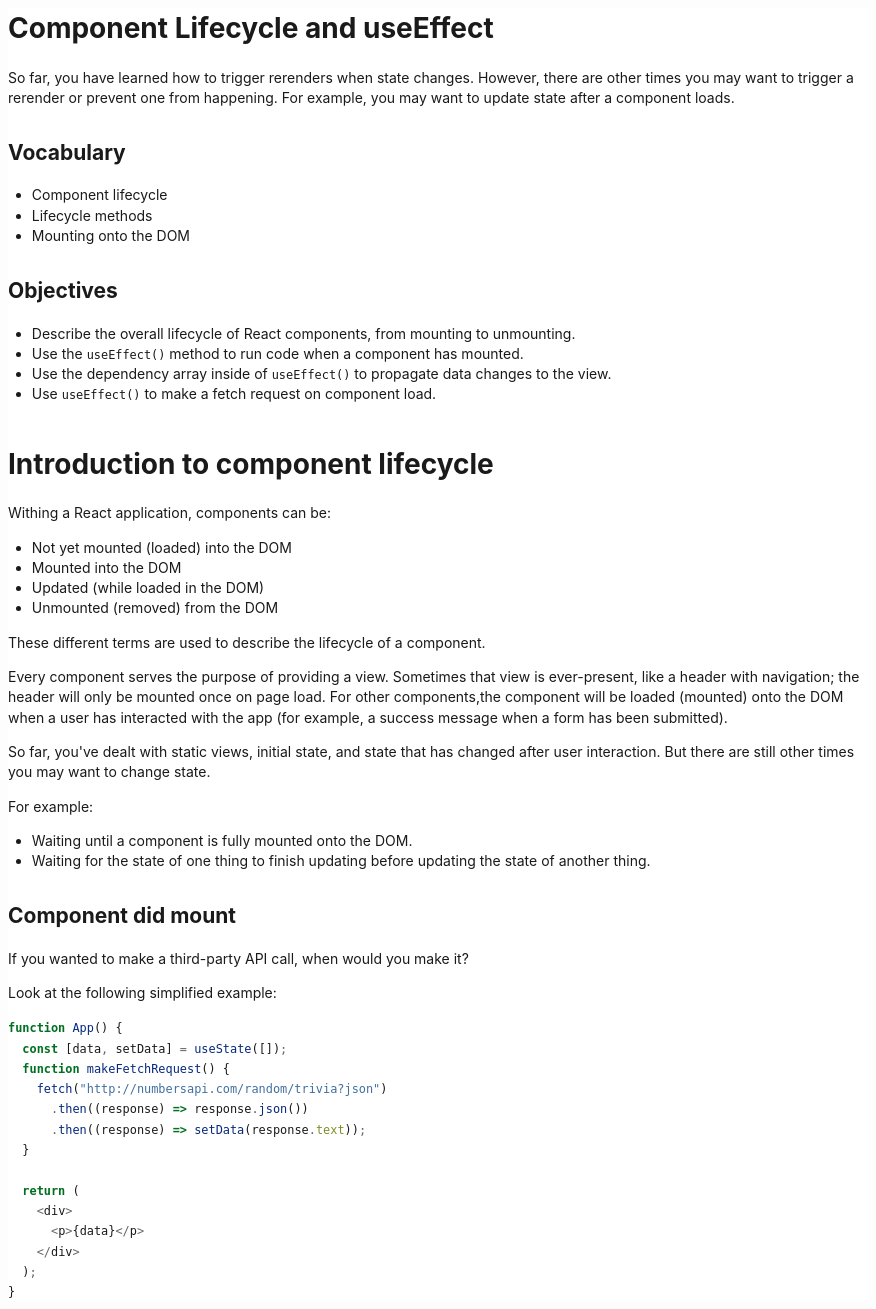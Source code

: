 # Component Lifecycle and useEffect

So far, you have learned how to trigger rerenders when state changes. However, there are other times you may want to trigger a rerender or prevent one from happening. For example, you may want to update state after a component loads.

## Vocabulary

- Component lifecycle
- Lifecycle methods
- Mounting onto the DOM

## Objectives

- Describe the overall lifecycle of React components, from mounting to unmounting.
- Use the `useEffect()` method to run code when a component has mounted.
- Use the dependency array inside of `useEffect()` to propagate data changes to the view.
- Use `useEffect()` to make a fetch request on component load.

# Introduction to component lifecycle

Withing a React application, components can be:

- Not yet mounted (loaded) into the DOM
- Mounted into the DOM
- Updated (while loaded in the DOM)
- Unmounted (removed) from the DOM

These different terms are used to describe the lifecycle of a component.

Every component serves the purpose of providing a view. Sometimes that view is ever-present, like a header with navigation; the header will only be mounted once on page load. For other components,the component will be loaded (mounted) onto the DOM when a user has interacted with the app (for example, a success message when a form has been submitted).

So far, you've dealt with static views, initial state, and state that has changed after user interaction. But there are still other times you may want to change state.

For example:

- Waiting until a component is fully mounted onto the DOM.
- Waiting for the state of one thing to finish updating before updating the state of another thing.

## Component did mount

If you wanted to make a third-party API call, when would you make it?

Look at the following simplified example:

```js
function App() {
  const [data, setData] = useState([]);
  function makeFetchRequest() {
    fetch("http://numbersapi.com/random/trivia?json")
      .then((response) => response.json())
      .then((response) => setData(response.text));
  }

  return (
    <div>
      <p>{data}</p>
    </div>
  );
}
```
